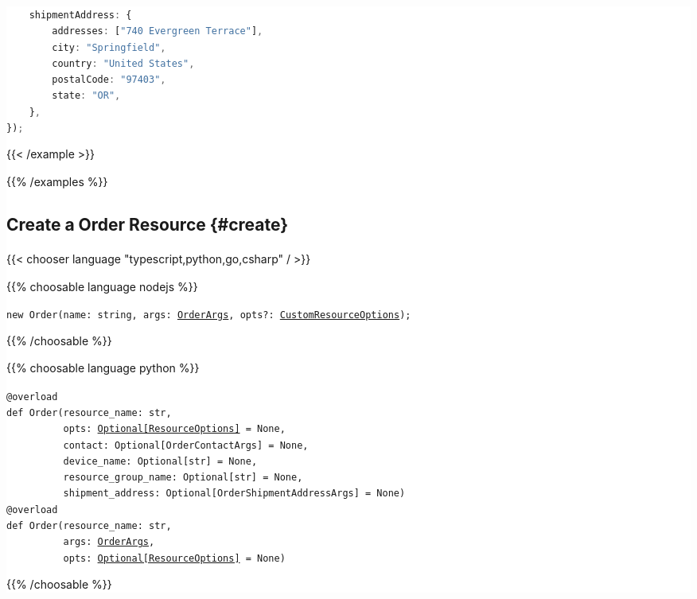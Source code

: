 ```typescript
    shipmentAddress: {
        addresses: ["740 Evergreen Terrace"],
        city: "Springfield",
        country: "United States",
        postalCode: "97403",
        state: "OR",
    },
});
```


{{< /example >}}





{{% /examples %}}




## Create a Order Resource {#create}
{{< chooser language "typescript,python,go,csharp" / >}}


{{% choosable language nodejs %}}
<div class="highlight"><pre class="chroma"><code class="language-typescript" data-lang="typescript"><span class="k">new </span><span class="nx">Order</span><span class="p">(</span><span class="nx">name</span><span class="p">:</span> <span class="nx">string</span><span class="p">,</span> <span class="nx">args</span><span class="p">:</span> <span class="nx"><a href="#inputs">OrderArgs</a></span><span class="p">,</span> <span class="nx">opts</span><span class="p">?:</span> <span class="nx"><a href="/docs/reference/pkg/nodejs/pulumi/pulumi/#CustomResourceOptions">CustomResourceOptions</a></span><span class="p">);</span></code></pre></div>
{{% /choosable %}}

{{% choosable language python %}}
<div class="highlight"><pre class="chroma"><code class="language-python" data-lang="python"><span class=nd>@overload</span>
<span class="k">def </span><span class="nx">Order</span><span class="p">(</span><span class="nx">resource_name</span><span class="p">:</span> <span class="nx">str</span><span class="p">,</span>
          <span class="nx">opts</span><span class="p">:</span> <span class="nx"><a href="/docs/reference/pkg/python/pulumi/#pulumi.ResourceOptions">Optional[ResourceOptions]</a></span> = None<span class="p">,</span>
          <span class="nx">contact</span><span class="p">:</span> <span class="nx">Optional[OrderContactArgs]</span> = None<span class="p">,</span>
          <span class="nx">device_name</span><span class="p">:</span> <span class="nx">Optional[str]</span> = None<span class="p">,</span>
          <span class="nx">resource_group_name</span><span class="p">:</span> <span class="nx">Optional[str]</span> = None<span class="p">,</span>
          <span class="nx">shipment_address</span><span class="p">:</span> <span class="nx">Optional[OrderShipmentAddressArgs]</span> = None<span class="p">)</span>
<span class=nd>@overload</span>
<span class="k">def </span><span class="nx">Order</span><span class="p">(</span><span class="nx">resource_name</span><span class="p">:</span> <span class="nx">str</span><span class="p">,</span>
          <span class="nx">args</span><span class="p">:</span> <span class="nx"><a href="#inputs">OrderArgs</a></span><span class="p">,</span>
          <span class="nx">opts</span><span class="p">:</span> <span class="nx"><a href="/docs/reference/pkg/python/pulumi/#pulumi.ResourceOptions">Optional[ResourceOptions]</a></span> = None<span class="p">)</span></code></pre></div>
{{% /choosable %}}
